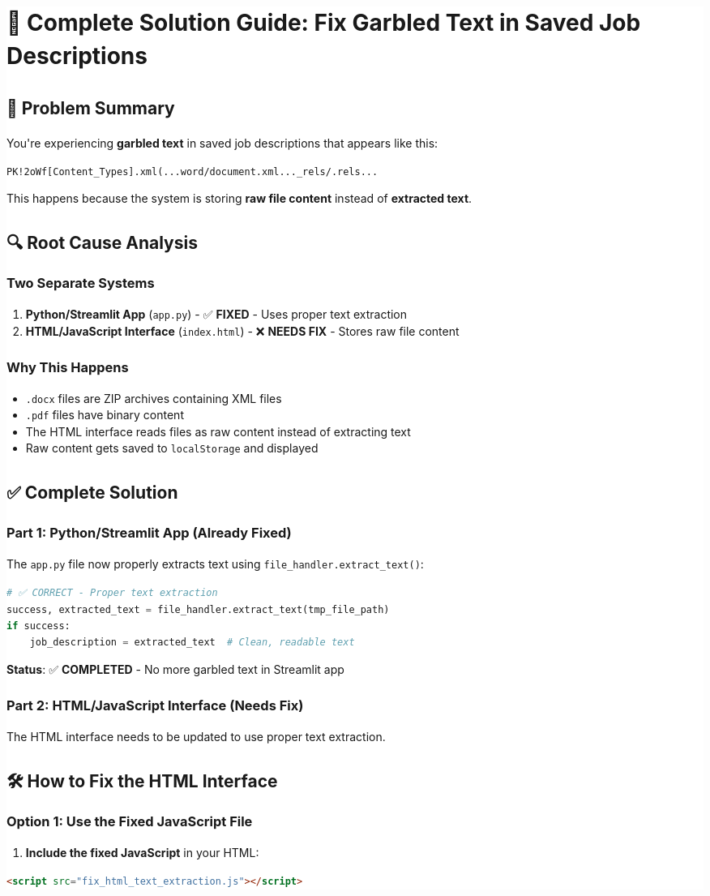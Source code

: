 # 🔧 Complete Solution Guide: Fix Garbled Text in Saved Job Descriptions

## 🚨 **Problem Summary**

You're experiencing **garbled text** in saved job descriptions that appears like this:
```
PK!2oWf[Content_Types].xml(...word/document.xml..._rels/.rels...
```

This happens because the system is storing **raw file content** instead of **extracted text**.

## 🔍 **Root Cause Analysis**

### **Two Separate Systems**
1. **Python/Streamlit App** (`app.py`) - ✅ **FIXED** - Uses proper text extraction
2. **HTML/JavaScript Interface** (`index.html`) - ❌ **NEEDS FIX** - Stores raw file content

### **Why This Happens**
- `.docx` files are ZIP archives containing XML files
- `.pdf` files have binary content
- The HTML interface reads files as raw content instead of extracting text
- Raw content gets saved to `localStorage` and displayed

## ✅ **Complete Solution**

### **Part 1: Python/Streamlit App (Already Fixed)**

The `app.py` file now properly extracts text using `file_handler.extract_text()`:

```python
# ✅ CORRECT - Proper text extraction
success, extracted_text = file_handler.extract_text(tmp_file_path)
if success:
    job_description = extracted_text  # Clean, readable text
```

**Status**: ✅ **COMPLETED** - No more garbled text in Streamlit app

### **Part 2: HTML/JavaScript Interface (Needs Fix)**

The HTML interface needs to be updated to use proper text extraction.

## 🛠️ **How to Fix the HTML Interface**

### **Option 1: Use the Fixed JavaScript File**

1. **Include the fixed JavaScript** in your HTML:
```html
<script src="fix_html_text_extraction.js"></script>
```
